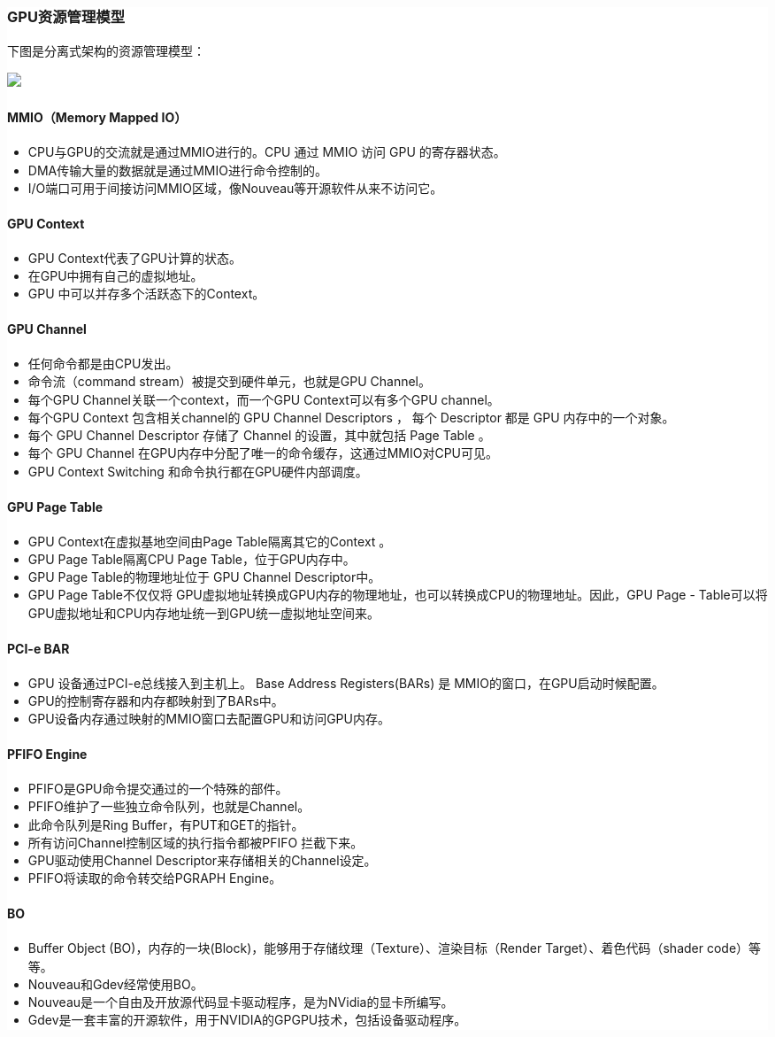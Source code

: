 ### GPU资源管理模型

下图是分离式架构的资源管理模型：

![](/img/post_pics/gpu/arch/6.png)

#### MMIO（Memory Mapped IO）

- CPU与GPU的交流就是通过MMIO进行的。CPU 通过 MMIO 访问 GPU 的寄存器状态。
- DMA传输大量的数据就是通过MMIO进行命令控制的。
- I/O端口可用于间接访问MMIO区域，像Nouveau等开源软件从来不访问它。

#### GPU Context

- GPU Context代表了GPU计算的状态。
- 在GPU中拥有自己的虚拟地址。
- GPU 中可以并存多个活跃态下的Context。

#### GPU Channel

- 任何命令都是由CPU发出。
- 命令流（command stream）被提交到硬件单元，也就是GPU Channel。
- 每个GPU Channel关联一个context，而一个GPU Context可以有多个GPU channel。
- 每个GPU Context 包含相关channel的 GPU Channel Descriptors ， 每个 Descriptor 都是 GPU 内存中的一个对象。
- 每个 GPU Channel Descriptor 存储了 Channel 的设置，其中就包括 Page Table 。
- 每个 GPU Channel 在GPU内存中分配了唯一的命令缓存，这通过MMIO对CPU可见。
- GPU Context Switching 和命令执行都在GPU硬件内部调度。

#### GPU Page Table

- GPU Context在虚拟基地空间由Page Table隔离其它的Context 。
- GPU Page Table隔离CPU Page Table，位于GPU内存中。
- GPU Page Table的物理地址位于 GPU Channel Descriptor中。
- GPU Page Table不仅仅将 GPU虚拟地址转换成GPU内存的物理地址，也可以转换成CPU的物理地址。因此，GPU Page - Table可以将GPU虚拟地址和CPU内存地址统一到GPU统一虚拟地址空间来。

#### PCI-e BAR

- GPU 设备通过PCI-e总线接入到主机上。 Base Address Registers(BARs) 是 MMIO的窗口，在GPU启动时候配置。
- GPU的控制寄存器和内存都映射到了BARs中。
- GPU设备内存通过映射的MMIO窗口去配置GPU和访问GPU内存。

#### PFIFO Engine

- PFIFO是GPU命令提交通过的一个特殊的部件。
- PFIFO维护了一些独立命令队列，也就是Channel。
- 此命令队列是Ring Buffer，有PUT和GET的指针。
- 所有访问Channel控制区域的执行指令都被PFIFO 拦截下来。
- GPU驱动使用Channel Descriptor来存储相关的Channel设定。
- PFIFO将读取的命令转交给PGRAPH Engine。

#### BO

- Buffer Object (BO)，内存的一块(Block)，能够用于存储纹理（Texture）、渲染目标（Render Target）、着色代码（shader code）等等。
- Nouveau和Gdev经常使用BO。
- Nouveau是一个自由及开放源代码显卡驱动程序，是为NVidia的显卡所编写。
- Gdev是一套丰富的开源软件，用于NVIDIA的GPGPU技术，包括设备驱动程序。
